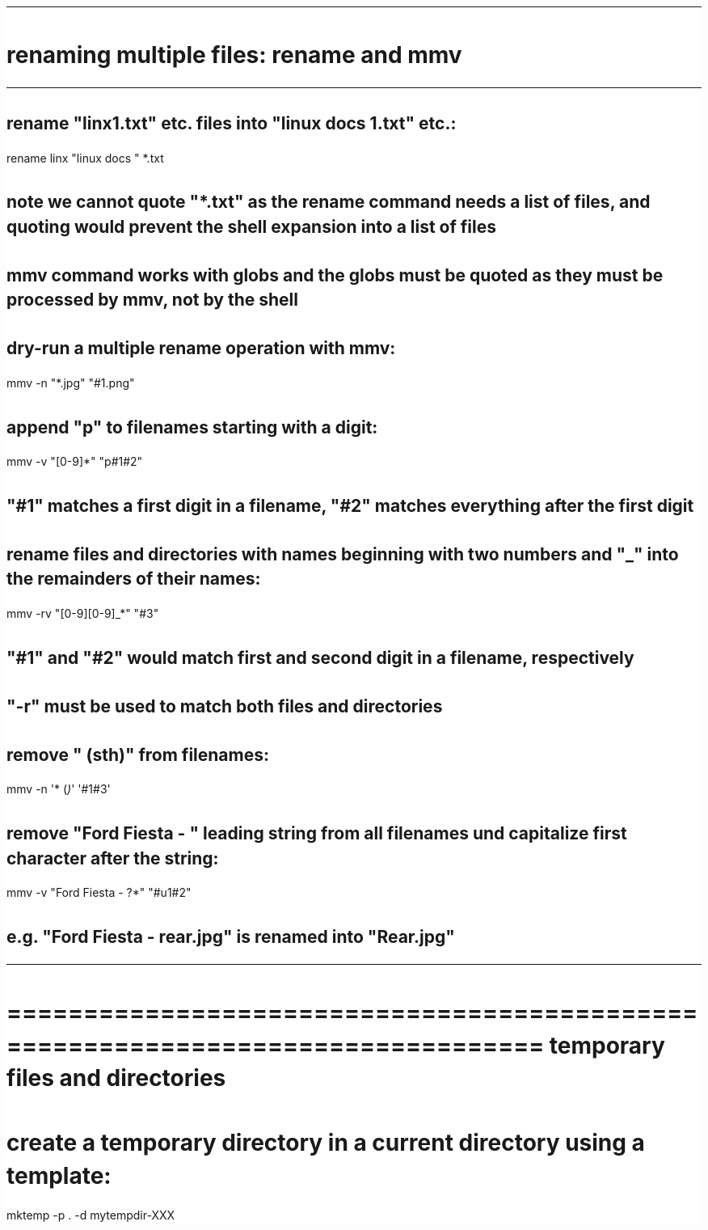 --------------------------------------------------------------------------------
# renaming multiple files: rename and mmv
--------------------------------------------------------------------------------
## rename "linx1.txt" etc. files into "linux docs 1.txt" etc.:
rename linx "linux docs " *.txt
## note we cannot quote "*.txt" as the rename command needs a list of files, and quoting would prevent the shell expansion into a list of files

## mmv command works with globs and the globs must be quoted as they must be processed by mmv, not by the shell

## dry-run a multiple rename operation with mmv:
mmv -n "*.jpg" "#1.png"

## append "p" to filenames starting with a digit:
mmv -v "[0-9]*" "p#1#2"
## "#1" matches a first digit in a filename, "#2" matches everything after the first digit

## rename files and directories with names beginning with two numbers and "_" into the remainders of their names:
mmv -rv "[0-9][0-9]_*" "#3"
## "#1" and "#2" would match first and second digit in a filename, respectively
## "-r" must be used to match both files and directories

## remove " (sth)" from filenames:
mmv -n '* (*)*' '#1#3'

## remove "Ford Fiesta - " leading string from all filenames und capitalize first character after the string:
mmv -v "Ford Fiesta - ?*" "#u1#2"
## e.g. "Ford Fiesta - rear.jpg" is renamed into "Rear.jpg"
--------------------------------------------------------------------------------

================================================================================
temporary files and directories
================================================================================
# create a temporary directory in a current directory using a template:
mktemp -p . -d mytempdir-XXX
